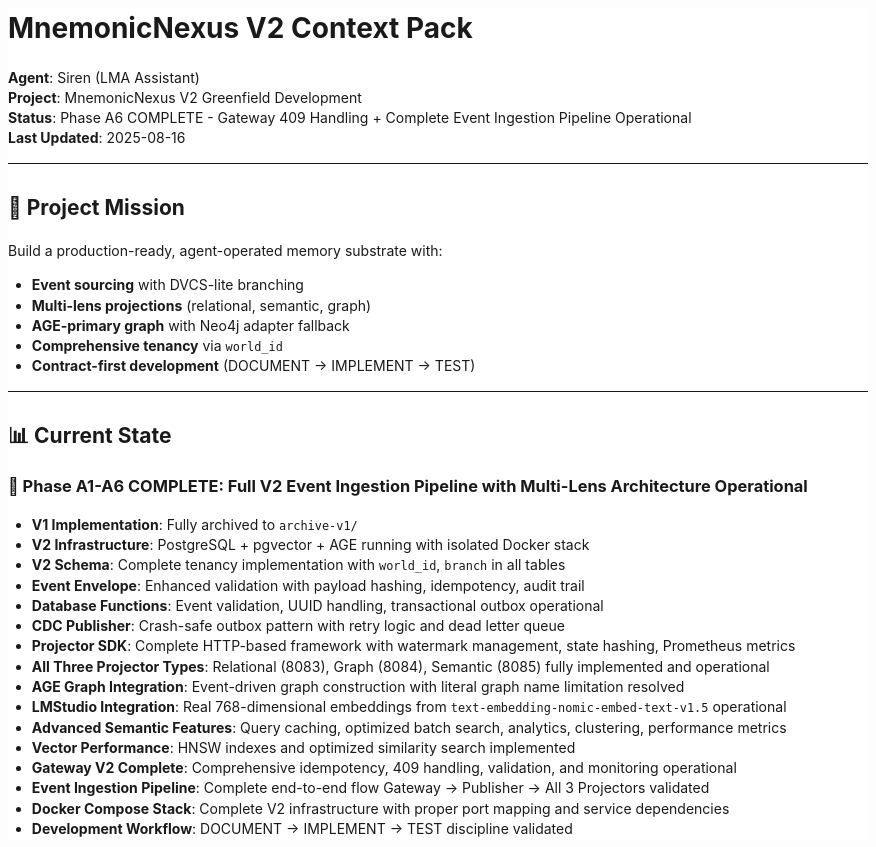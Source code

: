 # MnemonicNexus V2 Context Pack

**Agent**: Siren (LMA Assistant)  
**Project**: MnemonicNexus V2 Greenfield Development  
**Status**: Phase A6 COMPLETE - Gateway 409 Handling + Complete Event Ingestion Pipeline Operational  
**Last Updated**: 2025-08-16

---

## 🎯 **Project Mission**

Build a production-ready, agent-operated memory substrate with:
- **Event sourcing** with DVCS-lite branching
- **Multi-lens projections** (relational, semantic, graph) 
- **AGE-primary graph** with Neo4j adapter fallback
- **Comprehensive tenancy** via `world_id`
- **Contract-first development** (DOCUMENT → IMPLEMENT → TEST)

---

## 📊 **Current State**

### **🎉 Phase A1-A6 COMPLETE: Full V2 Event Ingestion Pipeline with Multi-Lens Architecture Operational**
- **V1 Implementation**: Fully archived to `archive-v1/`
- **V2 Infrastructure**: PostgreSQL + pgvector + AGE running with isolated Docker stack
- **V2 Schema**: Complete tenancy implementation with `world_id`, `branch` in all tables
- **Event Envelope**: Enhanced validation with payload hashing, idempotency, audit trail
- **Database Functions**: Event validation, UUID handling, transactional outbox operational
- **CDC Publisher**: Crash-safe outbox pattern with retry logic and dead letter queue
- **Projector SDK**: Complete HTTP-based framework with watermark management, state hashing, Prometheus metrics
- **All Three Projector Types**: Relational (8083), Graph (8084), Semantic (8085) fully implemented and operational
- **AGE Graph Integration**: Event-driven graph construction with literal graph name limitation resolved
- **LMStudio Integration**: Real 768-dimensional embeddings from `text-embedding-nomic-embed-text-v1.5` operational
- **Advanced Semantic Features**: Query caching, optimized batch search, analytics, clustering, performance metrics
- **Vector Performance**: HNSW indexes and optimized similarity search implemented
- **Gateway V2 Complete**: Comprehensive idempotency, 409 handling, validation, and monitoring operational
- **Event Ingestion Pipeline**: Complete end-to-end flow Gateway → Publisher → All 3 Projectors validated
- **Docker Compose Stack**: Complete V2 infrastructure with proper port mapping and service dependencies
- **Development Workflow**: DOCUMENT → IMPLEMENT → TEST discipline validated
